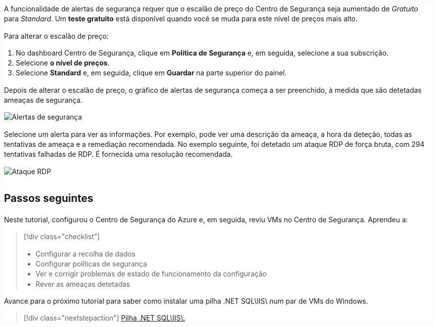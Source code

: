 A funcionalidade de alertas de segurança requer que o escalão de preço do Centro de Segurança seja aumentado de *Gratuito* para *Standard*. Um **teste gratuito** está disponível quando você se muda para este nível de preços mais alto. 

Para alterar o escalão de preço:  

1. No dashboard Centro de Segurança, clique em **Política de Segurança** e, em seguida, selecione a sua subscrição.
2. Selecione **o nível de preços**.
3. Selecione **Standard** e, em seguida, clique em **Guardar** na parte superior do painel.


Depois de alterar o escalão de preço, o gráfico de alertas de segurança começa a ser preenchido, à medida que são detetadas ameaças de segurança.

![Alertas de segurança](./media/tutorial-azure-security/security-alerts.png)

Selecione um alerta para ver as informações. Por exemplo, pode ver uma descrição da ameaça, a hora da deteção, todas as tentativas de ameaça e a remediação recomendada. No exemplo seguinte, foi detetado um ataque RDP de força bruta, com 294 tentativas falhadas de RDP. É fornecida uma resolução recomendada.

![Ataque RDP](./media/tutorial-azure-security/rdp-attack.png)

## <a name="next-steps"></a>Passos seguintes
Neste tutorial, configurou o Centro de Segurança do Azure e, em seguida, reviu VMs no Centro de Segurança. Aprendeu a:

> [!div class="checklist"]
> * Configurar a recolha de dados
> * Configurar políticas de segurança
> * Ver e corrigir problemas de estado de funcionamento da configuração
> * Rever as ameaças detetadas

Avance para o próximo tutorial para saber como instalar uma pilha .NET SQL&#92;IIS&#92; num par de VMs do Windows.

> [!div class="nextstepaction"]
> [Pilha .NET SQL&#92;IIS&#92;.](tutorial-iis-sql.md)
